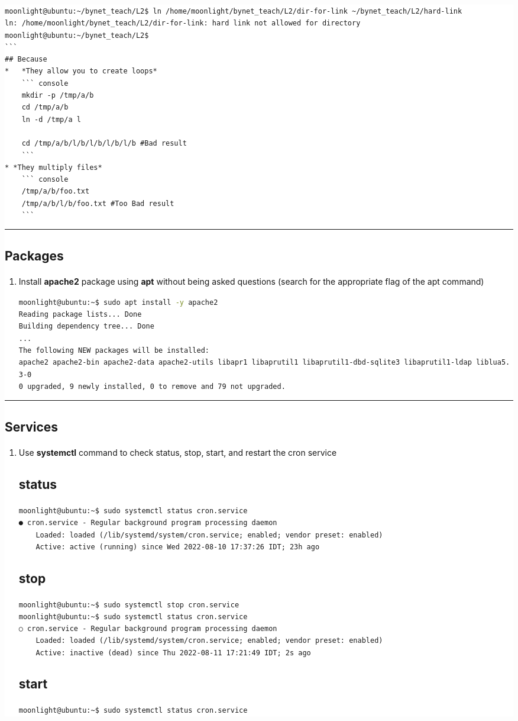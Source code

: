     moonlight@ubuntu:~/bynet_teach/L2$ ln /home/moonlight/bynet_teach/L2/dir-for-link ~/bynet_teach/L2/hard-link
    ln: /home/moonlight/bynet_teach/L2/dir-for-link: hard link not allowed for directory
    moonlight@ubuntu:~/bynet_teach/L2$
    ```
    ## Because 
    *   *They allow you to create loops* 
        ``` console
        mkdir -p /tmp/a/b
        cd /tmp/a/b
        ln -d /tmp/a l

        cd /tmp/a/b/l/b/l/b/l/b/l/b #Bad result
        ```
    * *They multiply files*
        ``` console
        /tmp/a/b/foo.txt
        /tmp/a/b/l/b/foo.txt #Too Bad result
        ```



---
## Packages

1. Install **apache2** package using **apt** without being asked questions (search for the appropriate flag of the apt command)
    ``` bash
    moonlight@ubuntu:~$ sudo apt install -y apache2
    Reading package lists... Done
    Building dependency tree... Done
    ...
    The following NEW packages will be installed:
    apache2 apache2-bin apache2-data apache2-utils libapr1 libaprutil1 libaprutil1-dbd-sqlite3 libaprutil1-ldap liblua5.3-0
    0 upgraded, 9 newly installed, 0 to remove and 79 not upgraded.
    ```

---
## Services
1. Use **systemctl** command to check status, stop, start, and restart the cron service
   ## status
    ``` console
    moonlight@ubuntu:~$ sudo systemctl status cron.service
    ● cron.service - Regular background program processing daemon
        Loaded: loaded (/lib/systemd/system/cron.service; enabled; vendor preset: enabled)
        Active: active (running) since Wed 2022-08-10 17:37:26 IDT; 23h ago
    ```
   ## stop
    ``` console
    moonlight@ubuntu:~$ sudo systemctl stop cron.service
    moonlight@ubuntu:~$ sudo systemctl status cron.service
    ○ cron.service - Regular background program processing daemon
        Loaded: loaded (/lib/systemd/system/cron.service; enabled; vendor preset: enabled)
        Active: inactive (dead) since Thu 2022-08-11 17:21:49 IDT; 2s ago
    ```
   ## start
    ``` console
    moonlight@ubuntu:~$ sudo systemctl status cron.service